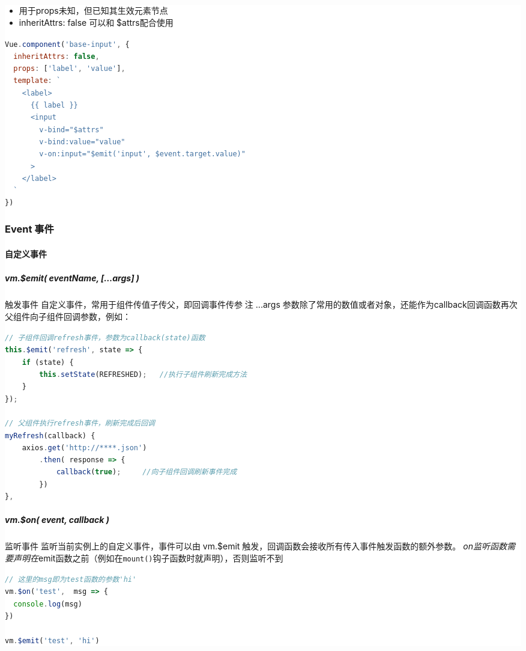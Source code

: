 - 用于props未知，但已知其生效元素节点
- inheritAttrs: false 可以和 $attrs配合使用
```js
Vue.component('base-input', {
  inheritAttrs: false,
  props: ['label', 'value'],
  template: `
    <label>
      {{ label }}
      <input
        v-bind="$attrs"
        v-bind:value="value"
        v-on:input="$emit('input', $event.target.value)"
      >
    </label>
  `
})
```

### Event 事件

#### 自定义事件

##### vm.$emit( eventName, […args] )
触发事件
自定义事件，常用于组件传值子传父，即回调事件传参
注 ...args 参数除了常用的数值或者对象，还能作为callback回调函数再次父组件向子组件回调参数，例如：

```js
// 子组件回调refresh事件，参数为callback(state)函数
this.$emit('refresh', state => {
    if (state) {
    	this.setState(REFRESHED);	//执行子组件刷新完成方法
    }
});

// 父组件执行refresh事件，刷新完成后回调
myRefresh(callback) {
    axios.get('http://****.json')
		.then( response => {
			callback(true);		//向子组件回调刷新事件完成
        })
},
```

##### vm.$on( event, callback )

监听事件
监听当前实例上的自定义事件，事件可以由 vm.$emit 触发，回调函数会接收所有传入事件触发函数的额外参数。
$on监听函数需要声明在$emit函数之前（例如在`mount()`钩子函数时就声明），否则监听不到

```js
// 这里的msg即为test函数的参数'hi'
vm.$on('test',  msg => {
  console.log(msg)
})

vm.$emit('test', 'hi')
```
